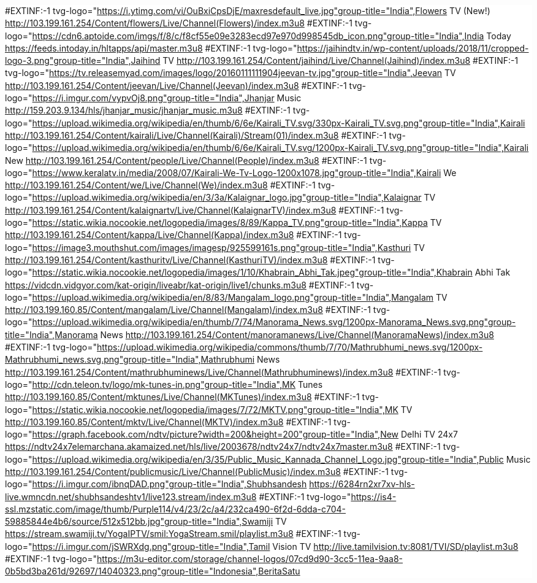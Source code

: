 #EXTINF:-1 tvg-logo="https://i.ytimg.com/vi/OuBxiCpsDjE/maxresdefault_live.jpg"group-title="India",Flowers TV (New!)
http://103.199.161.254/Content/flowers/Live/Channel(Flowers)/index.m3u8
#EXTINF:-1 tvg-logo="https://cdn6.aptoide.com/imgs/f/8/c/f8cf55e09e3283ecd97e970d998545db_icon.png"group-title="India",India Today
https://feeds.intoday.in/hltapps/api/master.m3u8
#EXTINF:-1 tvg-logo="https://jaihindtv.in/wp-content/uploads/2018/11/cropped-logo-3.png"group-title="India",Jaihind TV
http://103.199.161.254/Content/jaihind/Live/Channel(Jaihind)/index.m3u8
#EXTINF:-1 tvg-logo="https://tv.releasemyad.com/images/logo/20160111111904jeevan-tv.jpg"group-title="India",Jeevan TV
http://103.199.161.254/Content/jeevan/Live/Channel(Jeevan)/index.m3u8
#EXTINF:-1 tvg-logo="https://i.imgur.com/vypvOj8.png"group-title="India",Jhanjar Music
http://159.203.9.134/hls/jhanjar_music/jhanjar_music.m3u8
#EXTINF:-1 tvg-logo="https://upload.wikimedia.org/wikipedia/en/thumb/6/6e/Kairali_TV.svg/330px-Kairali_TV.svg.png"group-title="India",Kairali
http://103.199.161.254/Content/kairali/Live/Channel(Kairali)/Stream(01)/index.m3u8
#EXTINF:-1 tvg-logo="https://upload.wikimedia.org/wikipedia/en/thumb/6/6e/Kairali_TV.svg/1200px-Kairali_TV.svg.png"group-title="India",Kairali New
http://103.199.161.254/Content/people/Live/Channel(People)/index.m3u8
#EXTINF:-1 tvg-logo="https://www.keralatv.in/media/2008/07/Kairali-We-Tv-Logo-1200x1078.jpg"group-title="India",Kairali We
http://103.199.161.254/Content/we/Live/Channel(We)/index.m3u8
#EXTINF:-1 tvg-logo="https://upload.wikimedia.org/wikipedia/en/3/3a/Kalaignar_logo.jpg"group-title="India",Kalaignar TV
http://103.199.161.254/Content/kalaignartv/Live/Channel(KalaignarTV)/index.m3u8
#EXTINF:-1 tvg-logo="https://static.wikia.nocookie.net/logopedia/images/8/89/Kappa_TV.png"group-title="India",Kappa TV
http://103.199.161.254/Content/kappa/Live/Channel(Kappa)/index.m3u8
#EXTINF:-1 tvg-logo="https://image3.mouthshut.com/images/imagesp/925599161s.png"group-title="India",Kasthuri TV
http://103.199.161.254/Content/kasthuritv/Live/Channel(KasthuriTV)/index.m3u8
#EXTINF:-1 tvg-logo="https://static.wikia.nocookie.net/logopedia/images/1/10/Khabrain_Abhi_Tak.jpeg"group-title="India",Khabrain Abhi Tak
https://vidcdn.vidgyor.com/kat-origin/liveabr/kat-origin/live1/chunks.m3u8
#EXTINF:-1 tvg-logo="https://upload.wikimedia.org/wikipedia/en/8/83/Mangalam_logo.png"group-title="India",Mangalam TV
http://103.199.160.85/Content/mangalam/Live/Channel(Mangalam)/index.m3u8
#EXTINF:-1 tvg-logo="https://upload.wikimedia.org/wikipedia/en/thumb/7/74/Manorama_News.svg/1200px-Manorama_News.svg.png"group-title="India",Manorama News
http://103.199.161.254/Content/manoramanews/Live/Channel(ManoramaNews)/index.m3u8
#EXTINF:-1 tvg-logo="https://upload.wikimedia.org/wikipedia/commons/thumb/7/70/Mathrubhumi_news.svg/1200px-Mathrubhumi_news.svg.png"group-title="India",Mathrubhumi News
http://103.199.161.254/Content/mathrubhuminews/Live/Channel(Mathrubhuminews)/index.m3u8
#EXTINF:-1 tvg-logo="http://cdn.teleon.tv/logo/mk-tunes-in.png"group-title="India",MK Tunes
http://103.199.160.85/Content/mktunes/Live/Channel(MKTunes)/index.m3u8
#EXTINF:-1 tvg-logo="https://static.wikia.nocookie.net/logopedia/images/7/72/MKTV.png"group-title="India",MK TV
http://103.199.160.85/Content/mktv/Live/Channel(MKTV)/index.m3u8
#EXTINF:-1 tvg-logo="https://graph.facebook.com/ndtv/picture?width=200&height=200"group-title="India",New Delhi TV 24x7
https://ndtv24x7elemarchana.akamaized.net/hls/live/2003678/ndtv24x7/ndtv24x7master.m3u8
#EXTINF:-1 tvg-logo="https://upload.wikimedia.org/wikipedia/en/3/35/Public_Music_Kannada_Channel_Logo.jpg"group-title="India",Public Music
http://103.199.161.254/Content/publicmusic/Live/Channel(PublicMusic)/index.m3u8
#EXTINF:-1 tvg-logo="https://i.imgur.com/ibnqDAD.png"group-title="India",Shubhsandesh
https://6284rn2xr7xv-hls-live.wmncdn.net/shubhsandeshtv1/live123.stream/index.m3u8
#EXTINF:-1 tvg-logo="https://is4-ssl.mzstatic.com/image/thumb/Purple114/v4/23/2c/a4/232ca490-6f2d-6dda-c704-59885844e4b6/source/512x512bb.jpg"group-title="India",Swamiji TV
https://stream.swamiji.tv/YogaIPTV/smil:YogaStream.smil/playlist.m3u8
#EXTINF:-1 tvg-logo="https://i.imgur.com/jSWRXdg.png"group-title="India",Tamil Vision TV
http://live.tamilvision.tv:8081/TVI/SD/playlist.m3u8
#EXTINF:-1 tvg-logo="https://m3u-editor.com/storage/channel-logos/07cd9d90-3cc5-11ea-9aa8-0b5bd3ba261d/92697/14040323.png"group-title="Indonesia",BeritaSatu